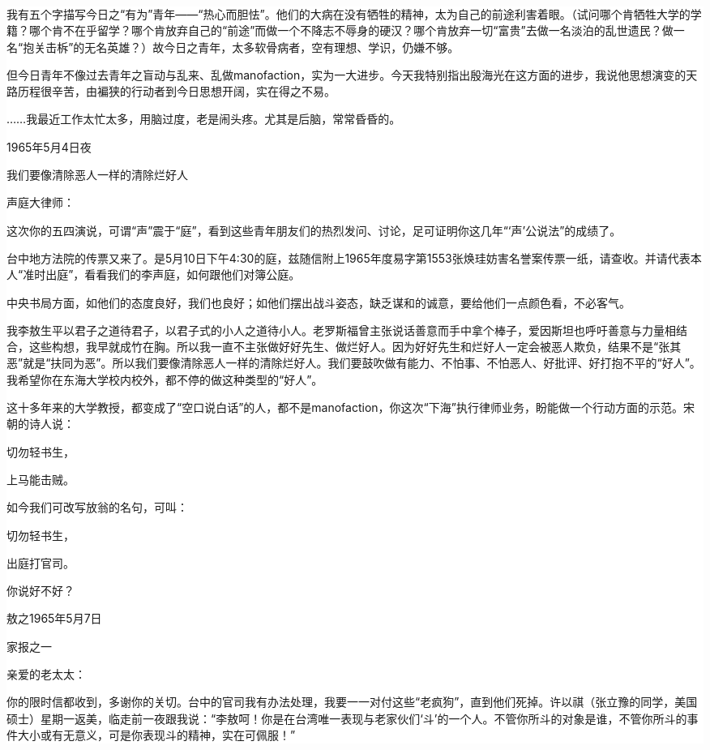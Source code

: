 我有五个字描写今日之“有为”青年——“热心而胆怯”。他们的大病在没有牺牲的精神，太为自己的前途利害着眼。（试问哪个肯牺牲大学的学籍？哪个肯不在乎留学？哪个肯放弃自己的“前途”而做一个不降志不辱身的硬汉？哪个肯放弃一切“富贵”去做一名淡泊的乱世遗民？做一名“抱关击柝”的无名英雄？）故今日之青年，太多软骨病者，空有理想、学识，仍嫌不够。

但今日青年不像过去青年之盲动与乱来、乱做manofaction，实为一大进步。今天我特别指出殷海光在这方面的进步，我说他思想演变的天路历程很辛苦，由褊狭的行动者到今日思想开阔，实在得之不易。

……我最近工作太忙太多，用脑过度，老是闹头疼。尤其是后脑，常常昏昏的。

1965年5月4日夜

我们要像清除恶人一样的清除烂好人

声庭大律师：

这次你的五四演说，可谓“声”震于“庭”，看到这些青年朋友们的热烈发问、讨论，足可证明你这几年“‘声’公说法”的成绩了。

台中地方法院的传票又来了。是5月10日下午4:30的庭，兹随信附上1965年度易字第1553张焕珪妨害名誉案传票一纸，请查收。并请代表本人“准时出庭”，看看我们的李声庭，如何跟他们对簿公庭。

中央书局方面，如他们的态度良好，我们也良好；如他们摆出战斗姿态，缺乏谋和的诚意，要给他们一点颜色看，不必客气。

我李敖生平以君子之道待君子，以君子式的小人之道待小人。老罗斯福曾主张说话善意而手中拿个棒子，爱因斯坦也呼吁善意与力量相结合，这些构想，我早就成竹在胸。所以我一直不主张做好好先生、做烂好人。因为好好先生和烂好人一定会被恶人欺负，结果不是“张其恶”就是“扶同为恶”。所以我们要像清除恶人一样的清除烂好人。我们要鼓吹做有能力、不怕事、不怕恶人、好批评、好打抱不平的“好人”。我希望你在东海大学校内校外，都不停的做这种类型的“好人”。

这十多年来的大学教授，都变成了“空口说白话”的人，都不是manofaction，你这次“下海”执行律师业务，盼能做一个行动方面的示范。宋朝的诗人说：

切勿轻书生，

上马能击贼。

如今我们可改写放翁的名句，可叫：

切勿轻书生，

出庭打官司。

你说好不好？

敖之1965年5月7日

家报之一

亲爱的老太太：

你的限时信都收到，多谢你的关切。台中的官司我有办法处理，我要一一对付这些“老疯狗”，直到他们死掉。许以祺（张立豫的同学，美国硕士）星期一返美，临走前一夜跟我说：“李敖呵！你是在台湾唯一表现与老家伙们‘斗’的一个人。不管你所斗的对象是谁，不管你所斗的事件大小或有无意义，可是你表现斗的精神，实在可佩服！”

